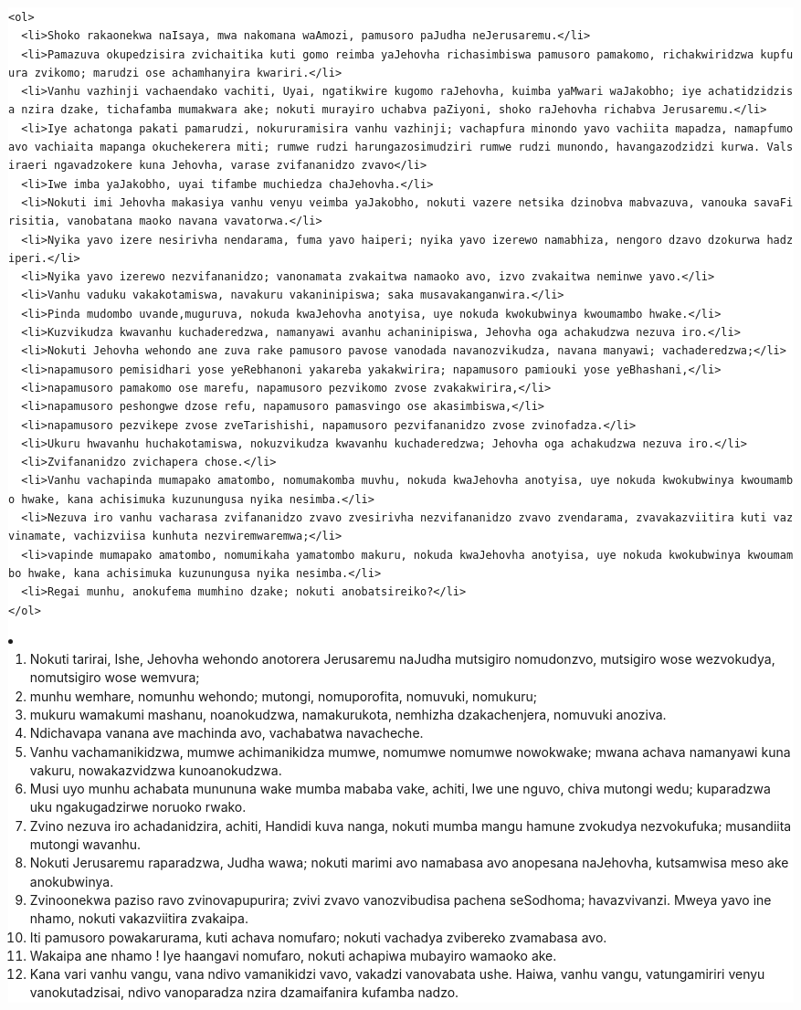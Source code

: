    <ol>
      <li>Shoko rakaonekwa naIsaya, mwa nakomana waAmozi, pamusoro paJudha neJerusaremu.</li>
      <li>Pamazuva okupedzisira zvichaitika kuti gomo reimba yaJehovha richasimbiswa pamusoro pamakomo, richakwiridzwa kupfuura zvikomo; marudzi ose achamhanyira kwariri.</li>
      <li>Vanhu vazhinji vachaendako vachiti, Uyai, ngatikwire kugomo raJehovha, kuimba yaMwari waJakobho; iye achatidzidzisa nzira dzake, tichafamba mumakwara ake; nokuti murayiro uchabva paZiyoni, shoko raJehovha richabva Jerusaremu.</li>
      <li>Iye achatonga pakati pamarudzi, nokururamisira vanhu vazhinji; vachapfura minondo yavo vachiita mapadza, namapfumo avo vachiaita mapanga okuchekerera miti; rumwe rudzi harungazosimudziri rumwe rudzi munondo, havangazodzidzi kurwa. Valsiraeri ngavadzokere kuna Jehovha, varase zvifananidzo zvavo</li>
      <li>Iwe imba yaJakobho, uyai tifambe muchiedza chaJehovha.</li>
      <li>Nokuti imi Jehovha makasiya vanhu venyu veimba yaJakobho, nokuti vazere netsika dzinobva mabvazuva, vanouka savaFirisitia, vanobatana maoko navana vavatorwa.</li>
      <li>Nyika yavo izere nesirivha nendarama, fuma yavo haiperi; nyika yavo izerewo namabhiza, nengoro dzavo dzokurwa hadziperi.</li>
      <li>Nyika yavo izerewo nezvifananidzo; vanonamata zvakaitwa namaoko avo, izvo zvakaitwa neminwe yavo.</li>
      <li>Vanhu vaduku vakakotamiswa, navakuru vakaninipiswa; saka musavakanganwira.</li>
      <li>Pinda mudombo uvande,muguruva, nokuda kwaJehovha anotyisa, uye nokuda kwokubwinya kwoumambo hwake.</li>
      <li>Kuzvikudza kwavanhu kuchaderedzwa, namanyawi avanhu achaninipiswa, Jehovha oga achakudzwa nezuva iro.</li>
      <li>Nokuti Jehovha wehondo ane zuva rake pamusoro pavose vanodada navanozvikudza, navana manyawi; vachaderedzwa;</li>
      <li>napamusoro pemisidhari yose yeRebhanoni yakareba yakakwirira; napamusoro pamiouki yose yeBhashani,</li>
      <li>napamusoro pamakomo ose marefu, napamusoro pezvikomo zvose zvakakwirira,</li>
      <li>napamusoro peshongwe dzose refu, napamusoro pamasvingo ose akasimbiswa,</li>
      <li>napamusoro pezvikepe zvose zveTarishishi, napamusoro pezvifananidzo zvose zvinofadza.</li>
      <li>Ukuru hwavanhu huchakotamiswa, nokuzvikudza kwavanhu kuchaderedzwa; Jehovha oga achakudzwa nezuva iro.</li>
      <li>Zvifananidzo zvichapera chose.</li>
      <li>Vanhu vachapinda mumapako amatombo, nomumakomba muvhu, nokuda kwaJehovha anotyisa, uye nokuda kwokubwinya kwoumambo hwake, kana achisimuka kuzunungusa nyika nesimba.</li>
      <li>Nezuva iro vanhu vacharasa zvifananidzo zvavo zvesirivha nezvifananidzo zvavo zvendarama, zvavakazviitira kuti vazvinamate, vachizviisa kunhuta nezviremwaremwa;</li>
      <li>vapinde mumapako amatombo, nomumikaha yamatombo makuru, nokuda kwaJehovha anotyisa, uye nokuda kwokubwinya kwoumambo hwake, kana achisimuka kuzunungusa nyika nesimba.</li>
      <li>Regai munhu, anokufema mumhino dzake; nokuti anobatsireiko?</li>
    </ol>
  </li>
  <li>
    <ol>
      <li>Nokuti tarirai, Ishe, Jehovha wehondo anotorera Jerusaremu naJudha mutsigiro nomudonzvo, mutsigiro wose wezvokudya, nomutsigiro wose wemvura;</li>
      <li>munhu wemhare, nomunhu wehondo; mutongi, nomuporofita, nomuvuki, nomukuru;</li>
      <li>mukuru wamakumi mashanu, noanokudzwa, namakurukota, nemhizha dzakachenjera, nomuvuki anoziva.</li>
      <li>Ndichavapa vanana ave machinda avo, vachabatwa navacheche.</li>
      <li>Vanhu vachamanikidzwa, mumwe achimanikidza mumwe, nomumwe nomumwe nowokwake; mwana achava namanyawi kuna vakuru, nowakazvidzwa kunoanokudzwa.</li>
      <li>Musi uyo munhu achabata munununa wake mumba mababa vake, achiti, Iwe une nguvo, chiva mutongi wedu; kuparadzwa uku ngakugadzirwe noruoko rwako.</li>
      <li>Zvino nezuva iro achadanidzira, achiti, Handidi kuva nanga, nokuti mumba mangu hamune zvokudya nezvokufuka; musandiita mutongi wavanhu.</li>
      <li>Nokuti Jerusaremu raparadzwa, Judha wawa; nokuti marimi avo namabasa avo anopesana naJehovha, kutsamwisa meso ake anokubwinya.</li>
      <li>Zvinoonekwa paziso ravo zvinovapupurira; zvivi zvavo vanozvibudisa pachena seSodhoma; havazvivanzi. Mweya yavo ine nhamo, nokuti vakazviitira zvakaipa.</li>
      <li>Iti pamusoro powakarurama, kuti achava nomufaro; nokuti vachadya zvibereko zvamabasa avo.</li>
      <li>Wakaipa ane nhamo ! Iye haangavi nomufaro, nokuti achapiwa mubayiro wamaoko ake.</li>
      <li>Kana vari vanhu vangu, vana ndivo vamanikidzi vavo, vakadzi vanovabata ushe. Haiwa, vanhu vangu, vatungamiriri venyu vanokutadzisai, ndivo vanoparadza nzira dzamaifanira kufamba nadzo.</li>
